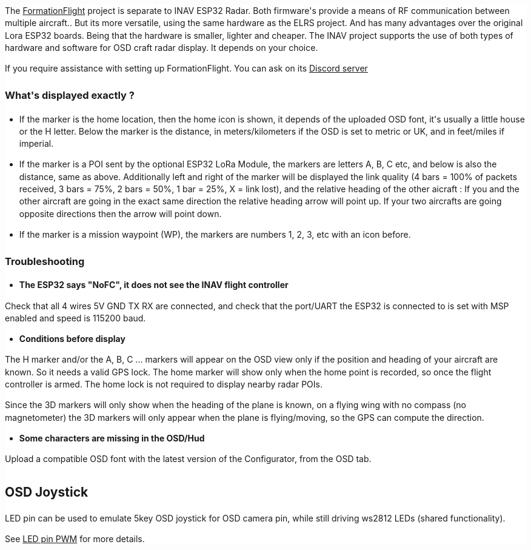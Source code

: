 The [FormationFlight](https://formationflight.org/) project is separate to INAV ESP32 Radar. Both firmware's provide a means of RF communication between multiple aircraft.. But its more versatile, using the same hardware as the ELRS project. And has many advantages over the original Lora ESP32 boards. Being that the hardware is smaller, lighter and cheaper.
The INAV project supports the use of both types of hardware and software for OSD craft radar display. It depends on your choice.

If you require assistance with setting up FormationFlight. You can ask on its [Discord server](https://discord.com/invite/npaX3VxQjh)

### What's displayed exactly ?

* If the marker is the home location, then the home icon is shown, it depends of the uploaded OSD font, it's usually a little house or the H letter. Below the marker is the distance, in meters/kilometers if the OSD is set to metric or UK, and in feet/miles if imperial.

* If the marker is a POI sent by the optional ESP32 LoRa Module, the markers are letters A, B, C etc, and below is also the distance, same as above. Additionally left and right of the marker will be displayed the link quality (4 bars  = 100% of packets received, 3 bars = 75%, 2 bars = 50%, 1 bar = 25%, X = link lost), and the relative heading of the other aicraft : If you and the other aircraft are going in the exact same direction the relative heading arrow will point up. If your two aircrafts are going opposite directions then the arrow will point down.

* If the marker is a mission waypoint (WP), the markers are numbers 1, 2, 3, etc with an icon before.


###  Troubleshooting

* **The ESP32 says "NoFC", it does not see the INAV flight controller**

Check that all 4 wires 5V GND TX RX are connected, and check that the port/UART the ESP32 is connected to is set with MSP enabled and speed is 115200 baud.

* **Conditions before display**

The H marker and/or the A, B, C ... markers will appear on the OSD view only if the position and heading of your aircraft are known. So it needs a valid GPS lock. The home marker will show only when the home point is recorded, so once the flight controller is armed. The home lock is not required to display nearby radar POIs.

Since the 3D markers will only show when the heading of the plane is known, on a flying wing with no compass (no magnetometer) the 3D markers will only appear when the plane is flying/moving, so the GPS can compute the direction.

* **Some characters are missing in the OSD/Hud**

Upload a compatible OSD font with the latest version of the Configurator, from the OSD tab.


## OSD Joystick

LED pin can be used to emulate 5key OSD joystick for OSD camera pin, while still driving ws2812 LEDs (shared functionality).

See [LED pin PWM](led.md) for more details.
